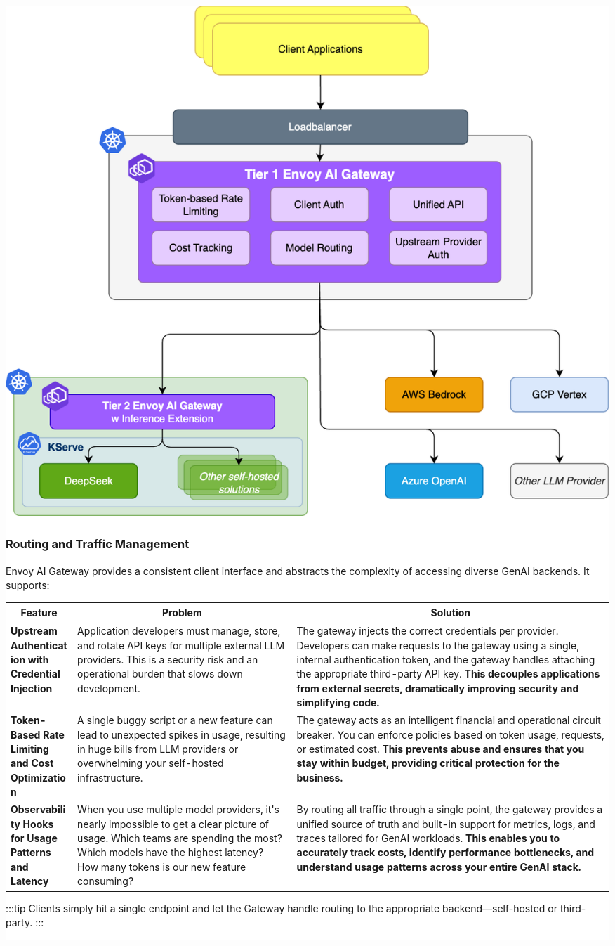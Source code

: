 ![](./images/aigw-ref.drawio.png)

### Routing and Traffic Management

Envoy AI Gateway provides a consistent client interface and abstracts the complexity of accessing diverse GenAI backends. It supports:

| Feature                                                | Problem                                                                                                                                                                                                                | Solution                                                                                                                                                                                                                                                                                                                                 |
| ------------------------------------------------------ | ---------------------------------------------------------------------------------------------------------------------------------------------------------------------------------------------------------------------- | ---------------------------------------------------------------------------------------------------------------------------------------------------------------------------------------------------------------------------------------------------------------------------------------------------------------------------------------- |
| **Upstream Authentication with Credential Injection**  | Application developers must manage, store, and rotate API keys for multiple external LLM providers. This is a security risk and an operational burden that slows down development.                                     | The gateway injects the correct credentials per provider. Developers can make requests to the gateway using a single, internal authentication token, and the gateway handles attaching the appropriate third-party API key. **This decouples applications from external secrets, dramatically improving security and simplifying code.** |
| **Token-Based Rate Limiting and Cost Optimization**    | A single buggy script or a new feature can lead to unexpected spikes in usage, resulting in huge bills from LLM providers or overwhelming your self-hosted infrastructure.                                             | The gateway acts as an intelligent financial and operational circuit breaker. You can enforce policies based on token usage, requests, or estimated cost. **This prevents abuse and ensures that you stay within budget, providing critical protection for the business.**                                                               |
| **Observability Hooks for Usage Patterns and Latency** | When you use multiple model providers, it's nearly impossible to get a clear picture of usage. Which teams are spending the most? Which models have the highest latency? How many tokens is our new feature consuming? | By routing all traffic through a single point, the gateway provides a unified source of truth and built-in support for metrics, logs, and traces tailored for GenAI workloads. **This enables you to accurately track costs, identify performance bottlenecks, and understand usage patterns across your entire GenAI stack.**           |

:::tip
Clients simply hit a single endpoint and let the Gateway handle routing to the appropriate backend—self-hosted or third-party.
:::

---